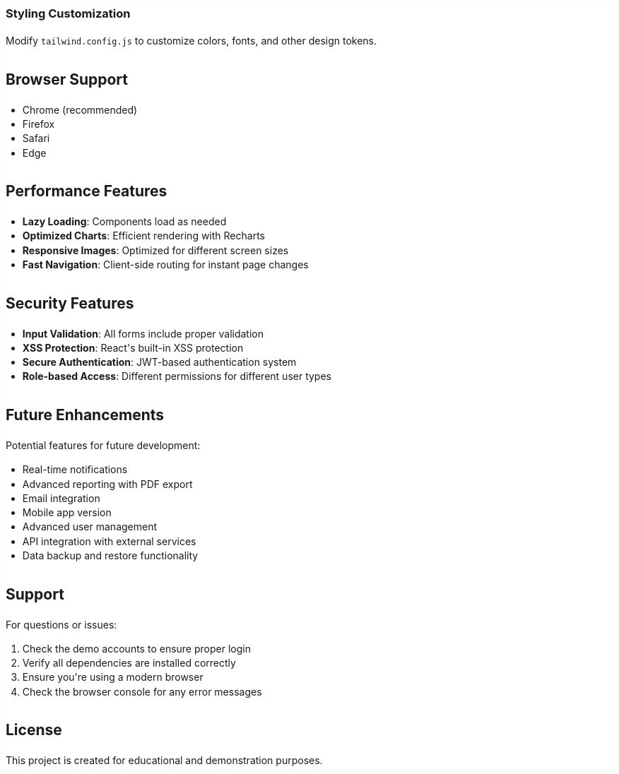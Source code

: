 ### Styling Customization
Modify `tailwind.config.js` to customize colors, fonts, and other design tokens.

## Browser Support

- Chrome (recommended)
- Firefox
- Safari
- Edge

## Performance Features

- **Lazy Loading**: Components load as needed
- **Optimized Charts**: Efficient rendering with Recharts
- **Responsive Images**: Optimized for different screen sizes
- **Fast Navigation**: Client-side routing for instant page changes

## Security Features

- **Input Validation**: All forms include proper validation
- **XSS Protection**: React's built-in XSS protection
- **Secure Authentication**: JWT-based authentication system
- **Role-based Access**: Different permissions for different user types

## Future Enhancements

Potential features for future development:
- Real-time notifications
- Advanced reporting with PDF export
- Email integration
- Mobile app version
- Advanced user management
- API integration with external services
- Data backup and restore functionality

## Support

For questions or issues:
1. Check the demo accounts to ensure proper login
2. Verify all dependencies are installed correctly
3. Ensure you're using a modern browser
4. Check the browser console for any error messages

## License

This project is created for educational and demonstration purposes.

